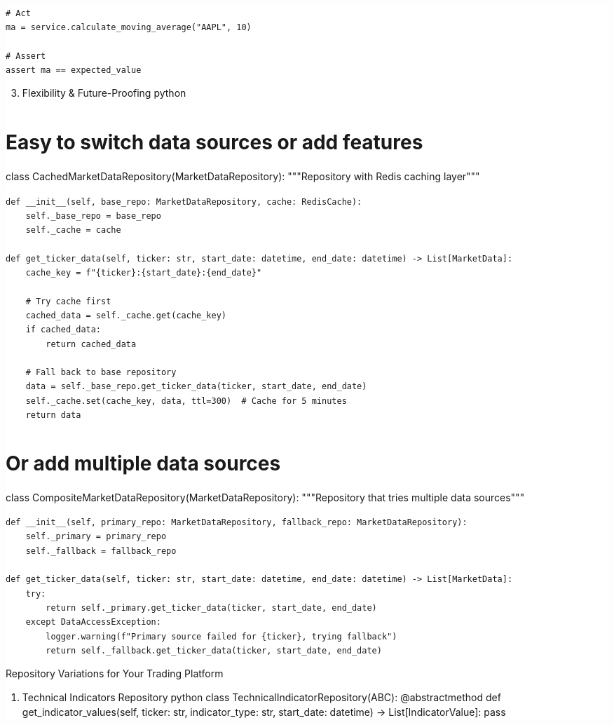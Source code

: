     # Act
    ma = service.calculate_moving_average("AAPL", 10)
    
    # Assert
    assert ma == expected_value
3. Flexibility & Future-Proofing
python
# Easy to switch data sources or add features
class CachedMarketDataRepository(MarketDataRepository):
    """Repository with Redis caching layer"""
    
    def __init__(self, base_repo: MarketDataRepository, cache: RedisCache):
        self._base_repo = base_repo
        self._cache = cache
    
    def get_ticker_data(self, ticker: str, start_date: datetime, end_date: datetime) -> List[MarketData]:
        cache_key = f"{ticker}:{start_date}:{end_date}"
        
        # Try cache first
        cached_data = self._cache.get(cache_key)
        if cached_data:
            return cached_data
        
        # Fall back to base repository
        data = self._base_repo.get_ticker_data(ticker, start_date, end_date)
        self._cache.set(cache_key, data, ttl=300)  # Cache for 5 minutes
        return data

# Or add multiple data sources
class CompositeMarketDataRepository(MarketDataRepository):
    """Repository that tries multiple data sources"""
    
    def __init__(self, primary_repo: MarketDataRepository, fallback_repo: MarketDataRepository):
        self._primary = primary_repo
        self._fallback = fallback_repo
    
    def get_ticker_data(self, ticker: str, start_date: datetime, end_date: datetime) -> List[MarketData]:
        try:
            return self._primary.get_ticker_data(ticker, start_date, end_date)
        except DataAccessException:
            logger.warning(f"Primary source failed for {ticker}, trying fallback")
            return self._fallback.get_ticker_data(ticker, start_date, end_date)
Repository Variations for Your Trading Platform
1. Technical Indicators Repository
python
class TechnicalIndicatorRepository(ABC):
    @abstractmethod
    def get_indicator_values(self, ticker: str, indicator_type: str, start_date: datetime) -> List[IndicatorValue]:
        pass
    